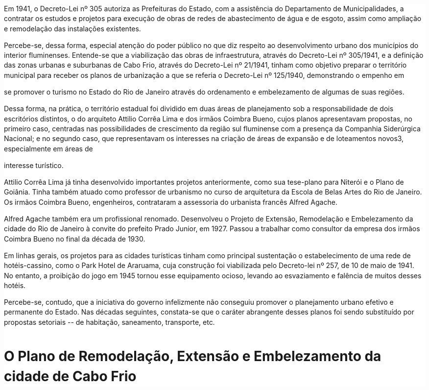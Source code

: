 Em 1941, o Decreto-Lei nº 305 autoriza as Prefeituras do Estado, com a
assistência do Departamento de Municipalidades, a contratar os estudos e
projetos para execução de obras de redes de abastecimento de água e de
esgoto, assim como ampliação e remodelação das instalações existentes.

Percebe-se, dessa forma, especial atenção do poder público no que diz
respeito ao desenvolvimento urbano dos municípios do interior
fluminenses. Entende-se que a viabilização das obras de infraestrutura,
através do Decreto-Lei nº 305/1941, e a definição das zonas urbanas e
suburbanas de Cabo Frio, através do Decreto-Lei nº 21/1941, tinham como
objetivo preparar o território municipal para receber os planos de
urbanização a que se referia o Decreto-Lei nº 125/1940, demonstrando o
empenho em

se promover o turismo no Estado do Rio de Janeiro através do ordenamento
e embelezamento de algumas de suas regiões.

Dessa forma, na prática, o território estadual foi dividido em duas
áreas de planejamento sob a responsabilidade de dois escritórios
distintos, o do arquiteto Attilio Corrêa Lima e dos irmãos Coimbra
Bueno, cujos planos apresentavam propostas, no primeiro caso, centradas
nas possibilidades de crescimento da região sul fluminense com a
presença da Companhia Siderúrgica Nacional; e no segundo caso, que
representavam os interesses na criação de áreas de expansão e de
loteamentos novos3, especialmente em áreas de

interesse turístico.

Attilio Corrêa Lima já tinha desenvolvido importantes projetos
anteriormente, como sua tese-plano para Niterói e o Plano de Goiânia.
Tinha também atuado como professor de urbanismo no curso de arquitetura
da Escola de Belas Artes do Rio de Janeiro. Os irmãos Coimbra Bueno,
engenheiros, contrataram a assessoria do urbanista francês Alfred
Agache.

Alfred Agache também era um profissional renomado. Desenvolveu o Projeto
de Extensão, Remodelação e Embelezamento da cidade do Rio de Janeiro à
convite do prefeito Prado Junior, em 1927. Passou a trabalhar como
consultor da empresa dos irmãos Coimbra Bueno no final da década de
1930.

Em linhas gerais, os projetos para as cidades turísticas tinham como
principal sustentação o estabelecimento de uma rede de hotéis-cassino,
como o Park Hotel de Araruama, cuja construção foi viabilizada pelo
Decreto-lei nº 257, de 10 de maio de 1941. No entanto, a proibição do
jogo em 1945 tornou esse equipamento ocioso, levando ao esvaziamento e
falência de muitos desses hotéis.

Percebe-se, contudo, que a iniciativa do governo infelizmente não
conseguiu promover o planejamento urbano efetivo e permanente do Estado.
Nas décadas seguintes, constata-se que o caráter abrangente desses
planos foi sendo substituído por propostas setoriais -- de habitação,
saneamento, transporte, etc.

# O Plano de Remodelação, Extensão e Embelezamento da cidade de Cabo Frio
